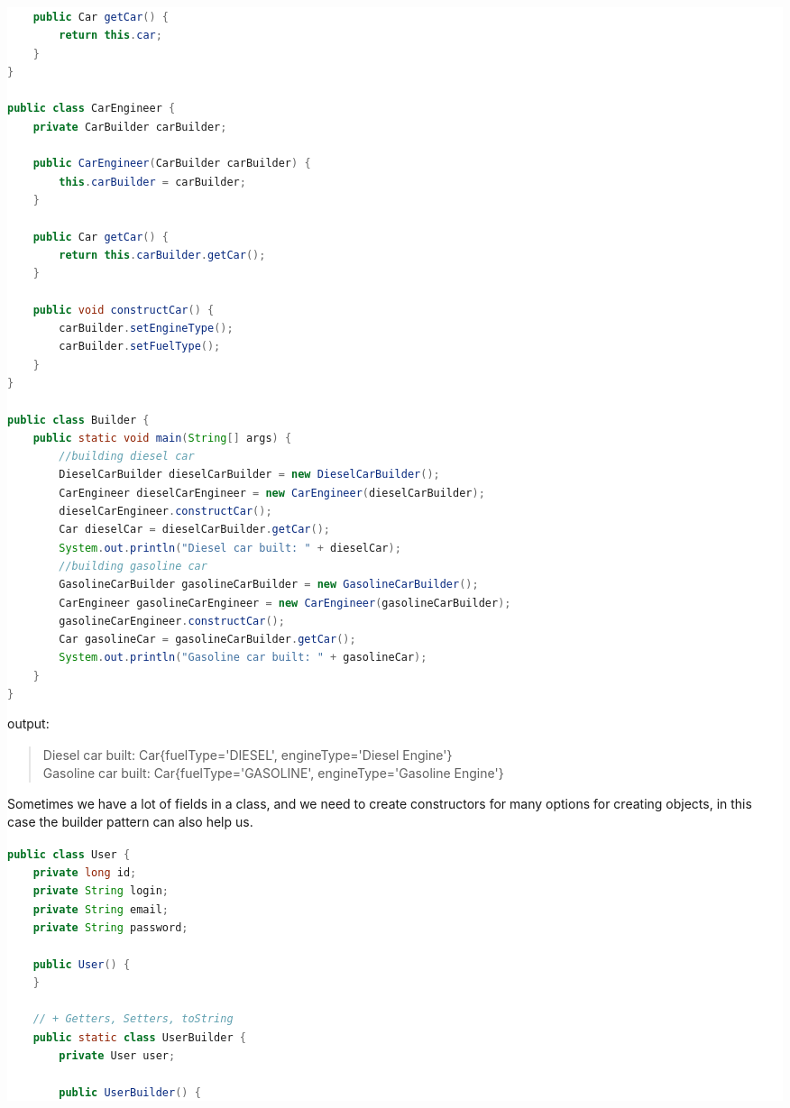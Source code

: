 ```java
    public Car getCar() {
        return this.car;
    }
}

public class CarEngineer {
    private CarBuilder carBuilder;

    public CarEngineer(CarBuilder carBuilder) {
        this.carBuilder = carBuilder;
    }

    public Car getCar() {
        return this.carBuilder.getCar();
    }

    public void constructCar() {
        carBuilder.setEngineType();
        carBuilder.setFuelType();
    }
}

public class Builder {
    public static void main(String[] args) {
        //building diesel car
        DieselCarBuilder dieselCarBuilder = new DieselCarBuilder();
        CarEngineer dieselCarEngineer = new CarEngineer(dieselCarBuilder);
        dieselCarEngineer.constructCar();
        Car dieselCar = dieselCarBuilder.getCar();
        System.out.println("Diesel car built: " + dieselCar);
        //building gasoline car
        GasolineCarBuilder gasolineCarBuilder = new GasolineCarBuilder();
        CarEngineer gasolineCarEngineer = new CarEngineer(gasolineCarBuilder);
        gasolineCarEngineer.constructCar();
        Car gasolineCar = gasolineCarBuilder.getCar();
        System.out.println("Gasoline car built: " + gasolineCar);
    }
}

```

output:
> Diesel car built: Car{fuelType='DIESEL', engineType='Diesel Engine'}  
> Gasoline car built: Car{fuelType='GASOLINE', engineType='Gasoline Engine'}

Sometimes we have a lot of fields in a class, and we need to create constructors for many options for creating objects,
in this case the builder pattern can also help us.

```java
public class User {
    private long id;
    private String login;
    private String email;
    private String password;

    public User() {
    }

    // + Getters, Setters, toString 
    public static class UserBuilder {
        private User user;

        public UserBuilder() {
```